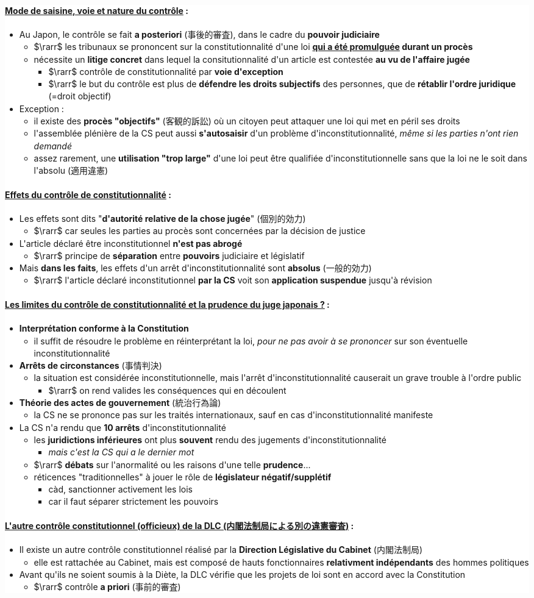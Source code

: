 #### <ins>Mode de saisine, voie et nature du contrôle</ins> :
- Au Japon, le contrôle se fait **a posteriori** (事後的審査), dans le cadre du **pouvoir judiciaire**
	- $\rarr$ les tribunaux se prononcent sur la constitutionnalité d'une loi **<ins>qui a été promulguée</ins> durant un procès**
	- nécessite un **litige concret** dans lequel la consitutionnalité d'un article est contestée **au vu de l'affaire jugée**
		- $\rarr$ contrôle de constitutionnalité par **voie d'exception**
		- $\rarr$ le but du contrôle est plus de **défendre les droits subjectifs** des personnes, que de **rétablir l'ordre juridique** (=droit objectif)
- Exception :
	- il existe des **procès "objectifs"** (客観的訴訟) où un citoyen peut attaquer une loi qui met en péril ses droits
	- l'assemblée plénière de la CS peut aussi **s'autosaisir** d'un problème d'inconstitutionnalité, *même si les parties n'ont rien demandé*
	- assez rarement, une **utilisation "trop large"** d'une loi peut être qualifiée d'inconstitutionnelle sans que la loi ne le soit dans l'absolu (適用違憲)

#### <ins>Effets du contrôle de constitutionnalité</ins> :
- Les effets sont dits "**d'autorité relative de la chose jugée**" (個別的効力)
	- $\rarr$ car seules les parties au procès sont concernées par la décision de justice
- L'article déclaré être inconstitutionnel **n'est pas abrogé**
	- $\rarr$ principe de **séparation** entre **pouvoirs** judiciaire et législatif
- Mais **dans les faits**, les effets d'un arrêt d'inconstitutionnalité sont **absolus** (一般的効力)
	- $\rarr$ l'article déclaré inconstitutionnel **par la CS** voit son **application suspendue** jusqu'à révision

#### <ins>Les limites du contrôle de constitutionnalité et la prudence du juge japonais ?</ins> :
- **Interprétation conforme à la Constitution**
	- il suffit de résoudre le problème en réinterprétant la loi, *pour ne pas avoir à se prononcer* sur son éventuelle inconstitutionnalité
- **Arrêts de circonstances** (事情判決)
	- la situation est considérée inconstitutionnelle, mais l'arrêt d'inconstitutionnalité causerait un grave trouble à l'ordre public
		- $\rarr$ on rend valides les conséquences qui en découlent
- **Théorie des actes de gouvernement** (統治行為論)
	- la CS ne se prononce pas sur les traités internationaux, sauf en cas d'inconstitutionnalité manifeste
- La CS n'a rendu que **10 arrêts** d'inconstitutionnalité
	- les **juridictions inférieures** ont plus **souvent** rendu des jugements d'inconstitutionnalité
		- *mais c'est la CS qui a le dernier mot*
	- $\rarr$ **débats** sur l'anormalité ou les raisons d'une telle **prudence**...
	- réticences "traditionnelles" à jouer le rôle de **législateur négatif/supplétif**
		- càd, sanctionner activement les lois 
		- car il faut séparer strictement les pouvoirs

#### <ins>L'autre contrôle constitutionnel (officieux) de la DLC (内閣法制局による別の違憲審査)</ins> :
- Il existe un autre contrôle constitutionnel réalisé par la **Direction Législative du Cabinet** (内閣法制局)
	- elle est rattachée au Cabinet, mais est composé de hauts fonctionnaires **relativment indépendants** des hommes politiques
- Avant qu'ils ne soient soumis à la Diète, la DLC vérifie que les projets de loi sont en accord avec la Constitution
	- $\rarr$ contrôle **a priori** (事前的審査)
